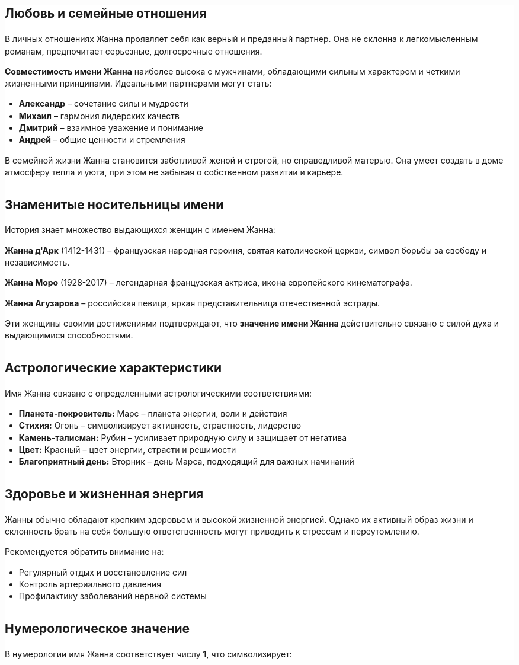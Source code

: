 ## Любовь и семейные отношения

В личных отношениях Жанна проявляет себя как верный и преданный партнер. Она не склонна к легкомысленным романам, предпочитает серьезные, долгосрочные отношения.

**Совместимость имени Жанна** наиболее высока с мужчинами, обладающими сильным характером и четкими жизненными принципами. Идеальными партнерами могут стать:

- **Александр** – сочетание силы и мудрости
- **Михаил** – гармония лидерских качеств
- **Дмитрий** – взаимное уважение и понимание
- **Андрей** – общие ценности и стремления

В семейной жизни Жанна становится заботливой женой и строгой, но справедливой матерью. Она умеет создать в доме атмосферу тепла и уюта, при этом не забывая о собственном развитии и карьере.

## Знаменитые носительницы имени

История знает множество выдающихся женщин с именем Жанна:

**Жанна д'Арк** (1412-1431) – французская народная героиня, святая католической церкви, символ борьбы за свободу и независимость.

**Жанна Моро** (1928-2017) – легендарная французская актриса, икона европейского кинематографа.

**Жанна Агузарова** – российская певица, яркая представительница отечественной эстрады.

Эти женщины своими достижениями подтверждают, что **значение имени Жанна** действительно связано с силой духа и выдающимися способностями.

## Астрологические характеристики

Имя Жанна связано с определенными астрологическими соответствиями:

- **Планета-покровитель:** Марс – планета энергии, воли и действия
- **Стихия:** Огонь – символизирует активность, страстность, лидерство
- **Камень-талисман:** Рубин – усиливает природную силу и защищает от негатива
- **Цвет:** Красный – цвет энергии, страсти и решимости
- **Благоприятный день:** Вторник – день Марса, подходящий для важных начинаний

## Здоровье и жизненная энергия

Жанны обычно обладают крепким здоровьем и высокой жизненной энергией. Однако их активный образ жизни и склонность брать на себя большую ответственность могут приводить к стрессам и переутомлению.

Рекомендуется обратить внимание на:

- Регулярный отдых и восстановление сил
- Контроль артериального давления
- Профилактику заболеваний нервной системы

## Нумерологическое значение

В нумерологии имя Жанна соответствует числу **1**, что символизирует:
